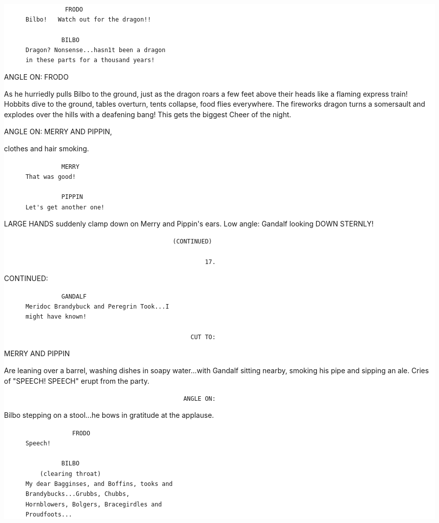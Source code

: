                      FRODO
          Bilbo!   Watch out for the dragon!!

                    BILBO
          Dragon? Nonsense...hasn1t been a dragon
          in these parts for a thousand years!

ANGLE ON: FRODO

As he hurriedly pulls Bilbo to the ground, just as the dragon
roars a few feet above their heads like a flaming express
train! Hobbits dive to the ground, tables overturn, tents
collapse, food flies everywhere. The fireworks dragon turns a
somersault and explodes over the hills with a deafening bang!
This gets the biggest Cheer of the night.

ANGLE ON: MERRY AND PIPPIN,

clothes and hair smoking.

                    MERRY
          That was good!

                    PIPPIN
          Let's get another one!

LARGE HANDS suddenly clamp down on Merry and Pippin's ears.
Low angle: Gandalf looking DOWN STERNLY!




                                                   (CONTINUED)

                                                            17.
CONTINUED:


                    GANDALF
          Meridoc Brandybuck and Peregrin Took...I
          might have known!

                                                        CUT TO:

MERRY AND PIPPIN

Are leaning over a barrel, washing dishes in soapy
water...with Gandalf sitting nearby, smoking his pipe and
sipping an ale. Cries of "SPEECH! SPEECH" erupt from the
party.

                                                      ANGLE ON:

Bilbo stepping on a stool...he bows in gratitude at the
applause.

                       FRODO
          Speech!

                    BILBO
              (clearing throat)
          My dear Bagginses, and Boffins, tooks and
          Brandybucks...Grubbs, Chubbs,
          Hornblowers, Bolgers, Bracegirdles and
          Proudfoots...
